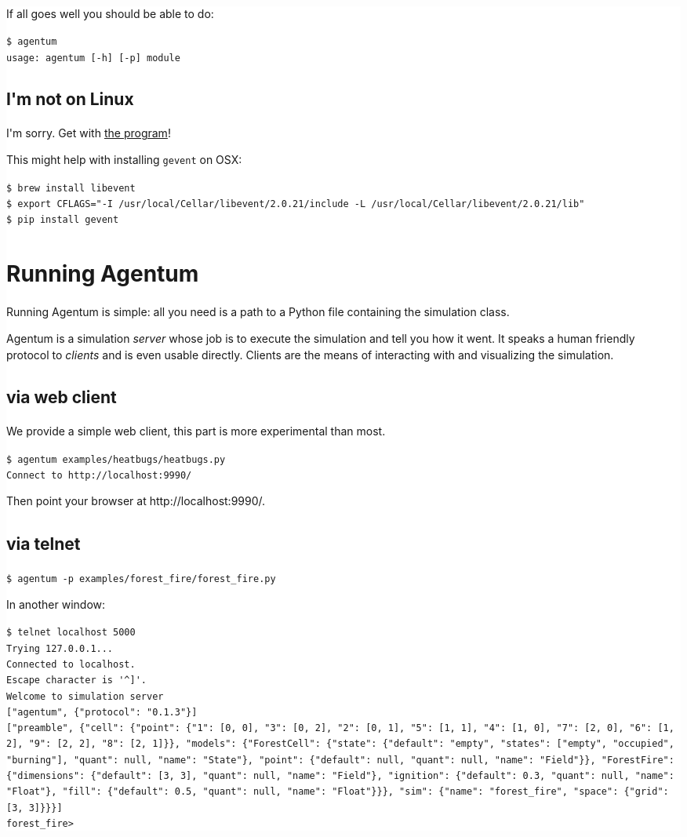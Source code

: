 If all goes well you should be able to do:

    $ agentum
    usage: agentum [-h] [-p] module

## I'm not on Linux

I'm sorry. Get with [the program](http://unthingable.eat-up.org/posts/2010/Jan/10/why-virtualize-your-development/)!

This might help with installing `gevent` on OSX:

    $ brew install libevent
    $ export CFLAGS="-I /usr/local/Cellar/libevent/2.0.21/include -L /usr/local/Cellar/libevent/2.0.21/lib"
    $ pip install gevent

# Running Agentum

Running Agentum is simple: all you need is a path to a Python file containing the simulation class.

Agentum is a simulation _server_ whose job is to execute the simulation and tell you how it went. It speaks a human friendly protocol to _clients_ and is even usable directly. Clients are the means of interacting with and visualizing the simulation.

## via web client

We provide a simple web client, this part is more experimental than most.

    $ agentum examples/heatbugs/heatbugs.py
    Connect to http://localhost:9990/

Then point your browser at http://localhost:9990/.

## via telnet

    $ agentum -p examples/forest_fire/forest_fire.py

In another window:

    $ telnet localhost 5000
    Trying 127.0.0.1...
    Connected to localhost.
    Escape character is '^]'.
    Welcome to simulation server
    ["agentum", {"protocol": "0.1.3"}]
    ["preamble", {"cell": {"point": {"1": [0, 0], "3": [0, 2], "2": [0, 1], "5": [1, 1], "4": [1, 0], "7": [2, 0], "6": [1, 2], "9": [2, 2], "8": [2, 1]}}, "models": {"ForestCell": {"state": {"default": "empty", "states": ["empty", "occupied", "burning"], "quant": null, "name": "State"}, "point": {"default": null, "quant": null, "name": "Field"}}, "ForestFire": {"dimensions": {"default": [3, 3], "quant": null, "name": "Field"}, "ignition": {"default": 0.3, "quant": null, "name": "Float"}, "fill": {"default": 0.5, "quant": null, "name": "Float"}}}, "sim": {"name": "forest_fire", "space": {"grid": [3, 3]}}}]
    forest_fire>
